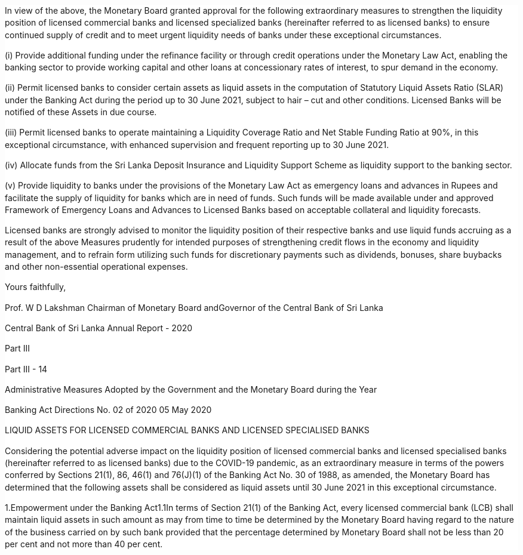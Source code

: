 In view of the above, the Monetary Board granted approval for the following extraordinary measures to strengthen the liquidity position of licensed commercial banks and licensed specialized banks (hereinafter referred to as licensed banks) to ensure continued supply of credit and to meet urgent liquidity needs of banks under these exceptional circumstances.

(i) Provide additional funding under the refinance facility or through credit operations under the Monetary Law Act, enabling the banking sector to provide working capital and other loans at concessionary rates of interest, to spur demand in the economy.

(ii) Permit licensed banks to consider certain assets as liquid assets in the computation of Statutory Liquid Assets Ratio (SLAR) under the Banking Act during the period up to 30 June 2021, subject to hair – cut and other conditions. Licensed Banks will be notified of these Assets in due course.

(iii) Permit licensed banks to operate maintaining a Liquidity Coverage Ratio and Net Stable Funding Ratio at 90%, in this exceptional circumstance, with enhanced supervision and frequent reporting up to 30 June 2021.

(iv) Allocate funds from the Sri Lanka Deposit Insurance and Liquidity Support Scheme as liquidity support to the banking sector.

(v) Provide liquidity to banks under the provisions of the Monetary Law Act as emergency loans and advances in Rupees and facilitate the supply of liquidity for banks which are in need of funds. Such funds will be made available under and approved Framework of Emergency Loans and Advances to Licensed Banks based on acceptable collateral and liquidity forecasts.

Licensed banks are strongly advised to monitor the liquidity position of their respective banks and use liquid funds accruing as a result of the above Measures prudently for intended purposes of strengthening credit flows in the economy and liquidity management, and to refrain form utilizing such funds for discretionary payments such as dividends, bonuses, share buybacks and other non-essential operational expenses.

Yours faithfully,

Prof. W D Lakshman Chairman of Monetary Board andGovernor of the Central Bank of Sri Lanka

Central Bank of Sri Lanka Annual Report - 2020

Part III

Part III - 14

Administrative Measures Adopted by the Government and the Monetary Board during the Year

Banking Act Directions No. 02 of 2020 05 May 2020

LIQUID ASSETS FOR LICENSED COMMERCIAL BANKS AND LICENSED SPECIALISED BANKS

Considering the potential adverse impact on the liquidity position of licensed commercial banks and licensed specialised banks (hereinafter referred to as licensed banks) due to the COVID-19 pandemic, as an extraordinary measure in terms of the powers conferred by Sections 21(1), 86, 46(1) and 76(J)(1) of the Banking Act No. 30 of 1988, as amended, the Monetary Board has determined that the following assets shall be considered as liquid assets until 30 June 2021 in this exceptional circumstance.

1.Empowerment under the Banking Act1.1In terms of Section 21(1) of the Banking Act, every licensed commercial bank (LCB) shall maintain liquid assets in such amount as may from time to time be determined by the Monetary Board having regard to the nature of the business carried on by such bank provided that the percentage determined by Monetary Board shall not be less than 20 per cent and not more than 40 per cent.
